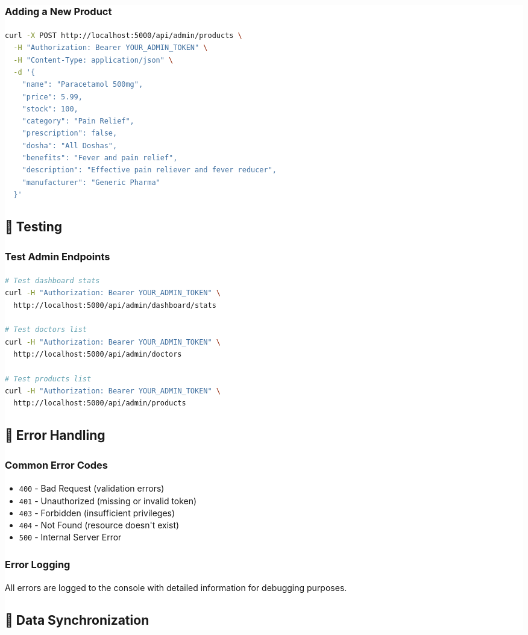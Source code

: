### Adding a New Product
```bash
curl -X POST http://localhost:5000/api/admin/products \
  -H "Authorization: Bearer YOUR_ADMIN_TOKEN" \
  -H "Content-Type: application/json" \
  -d '{
    "name": "Paracetamol 500mg",
    "price": 5.99,
    "stock": 100,
    "category": "Pain Relief",
    "prescription": false,
    "dosha": "All Doshas",
    "benefits": "Fever and pain relief",
    "description": "Effective pain reliever and fever reducer",
    "manufacturer": "Generic Pharma"
  }'
```

## 🧪 Testing

### Test Admin Endpoints
```bash
# Test dashboard stats
curl -H "Authorization: Bearer YOUR_ADMIN_TOKEN" \
  http://localhost:5000/api/admin/dashboard/stats

# Test doctors list
curl -H "Authorization: Bearer YOUR_ADMIN_TOKEN" \
  http://localhost:5000/api/admin/doctors

# Test products list
curl -H "Authorization: Bearer YOUR_ADMIN_TOKEN" \
  http://localhost:5000/api/admin/products
```

## 🚨 Error Handling

### Common Error Codes
- `400` - Bad Request (validation errors)
- `401` - Unauthorized (missing or invalid token)
- `403` - Forbidden (insufficient privileges)
- `404` - Not Found (resource doesn't exist)
- `500` - Internal Server Error

### Error Logging
All errors are logged to the console with detailed information for debugging purposes.

## 🔄 Data Synchronization

